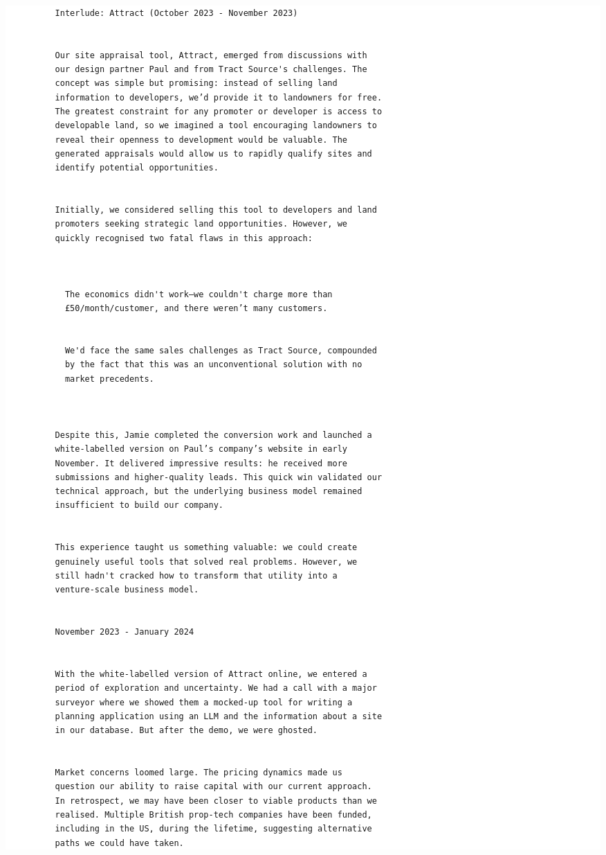 
              Interlude: Attract (October 2023 - November 2023)
            

              Our site appraisal tool, Attract, emerged from discussions with
              our design partner Paul and from Tract Source's challenges. The
              concept was simple but promising: instead of selling land
              information to developers, we’d provide it to landowners for free.
              The greatest constraint for any promoter or developer is access to
              developable land, so we imagined a tool encouraging landowners to
              reveal their openness to development would be valuable. The
              generated appraisals would allow us to rapidly qualify sites and
              identify potential opportunities.
            

              Initially, we considered selling this tool to developers and land
              promoters seeking strategic land opportunities. However, we
              quickly recognised two fatal flaws in this approach:
            


                The economics didn't work—we couldn't charge more than
                £50/month/customer, and there weren’t many customers.
              

                We'd face the same sales challenges as Tract Source, compounded
                by the fact that this was an unconventional solution with no
                market precedents.
              


              Despite this, Jamie completed the conversion work and launched a
              white-labelled version on Paul’s company’s website in early
              November. It delivered impressive results: he received more
              submissions and higher-quality leads. This quick win validated our
              technical approach, but the underlying business model remained
              insufficient to build our company.
            

              This experience taught us something valuable: we could create
              genuinely useful tools that solved real problems. However, we
              still hadn't cracked how to transform that utility into a
              venture-scale business model.
            

              November 2023 - January 2024
            

              With the white-labelled version of Attract online, we entered a
              period of exploration and uncertainty. We had a call with a major
              surveyor where we showed them a mocked-up tool for writing a
              planning application using an LLM and the information about a site
              in our database. But after the demo, we were ghosted.
            

              Market concerns loomed large. The pricing dynamics made us
              question our ability to raise capital with our current approach.
              In retrospect, we may have been closer to viable products than we
              realised. Multiple British prop-tech companies have been funded,
              including in the US, during the lifetime, suggesting alternative
              paths we could have taken.
            